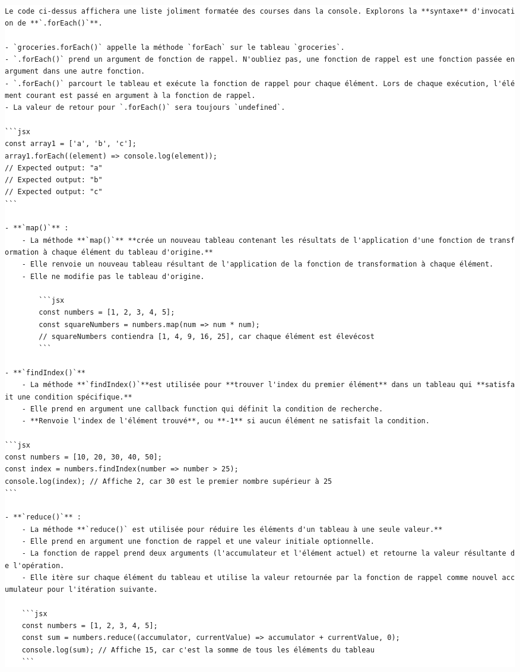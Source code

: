     Le code ci-dessus affichera une liste joliment formatée des courses dans la console. Explorons la **syntaxe** d'invocation de **`.forEach()`**.
    
    - `groceries.forEach()` appelle la méthode `forEach` sur le tableau `groceries`.
    - `.forEach()` prend un argument de fonction de rappel. N'oubliez pas, une fonction de rappel est une fonction passée en argument dans une autre fonction.
    - `.forEach()` parcourt le tableau et exécute la fonction de rappel pour chaque élément. Lors de chaque exécution, l'élément courant est passé en argument à la fonction de rappel.
    - La valeur de retour pour `.forEach()` sera toujours `undefined`.
    
    ```jsx
    const array1 = ['a', 'b', 'c'];
    array1.forEach((element) => console.log(element));
    // Expected output: "a"
    // Expected output: "b"
    // Expected output: "c"
    ```
    
    - **`map()`** :
        - La méthode **`map()`** **crée un nouveau tableau contenant les résultats de l'application d'une fonction de transformation à chaque élément du tableau d'origine.**
        - Elle renvoie un nouveau tableau résultant de l'application de la fonction de transformation à chaque élément.
        - Elle ne modifie pas le tableau d'origine.
            
            ```jsx
            const numbers = [1, 2, 3, 4, 5];
            const squareNumbers = numbers.map(num => num * num);
            // squareNumbers contiendra [1, 4, 9, 16, 25], car chaque élément est élevécost
            ```
            
    - **`findIndex()`**
        - La méthode **`findIndex()`**est utilisée pour **trouver l'index du premier élément** dans un tableau qui **satisfait une condition spécifique.**
        - Elle prend en argument une callback function qui définit la condition de recherche.
        - **Renvoie l'index de l'élément trouvé**, ou **-1** si aucun élément ne satisfait la condition.
    
    ```jsx
    const numbers = [10, 20, 30, 40, 50];
    const index = numbers.findIndex(number => number > 25);
    console.log(index); // Affiche 2, car 30 est le premier nombre supérieur à 25
    ```
    
    - **`reduce()`** :
        - La méthode **`reduce()` est utilisée pour réduire les éléments d'un tableau à une seule valeur.**
        - Elle prend en argument une fonction de rappel et une valeur initiale optionnelle.
        - La fonction de rappel prend deux arguments (l'accumulateur et l'élément actuel) et retourne la valeur résultante de l'opération.
        - Elle itère sur chaque élément du tableau et utilise la valeur retournée par la fonction de rappel comme nouvel accumulateur pour l'itération suivante.
        
        ```jsx
        const numbers = [1, 2, 3, 4, 5];
        const sum = numbers.reduce((accumulator, currentValue) => accumulator + currentValue, 0);
        console.log(sum); // Affiche 15, car c'est la somme de tous les éléments du tableau
        ```
        